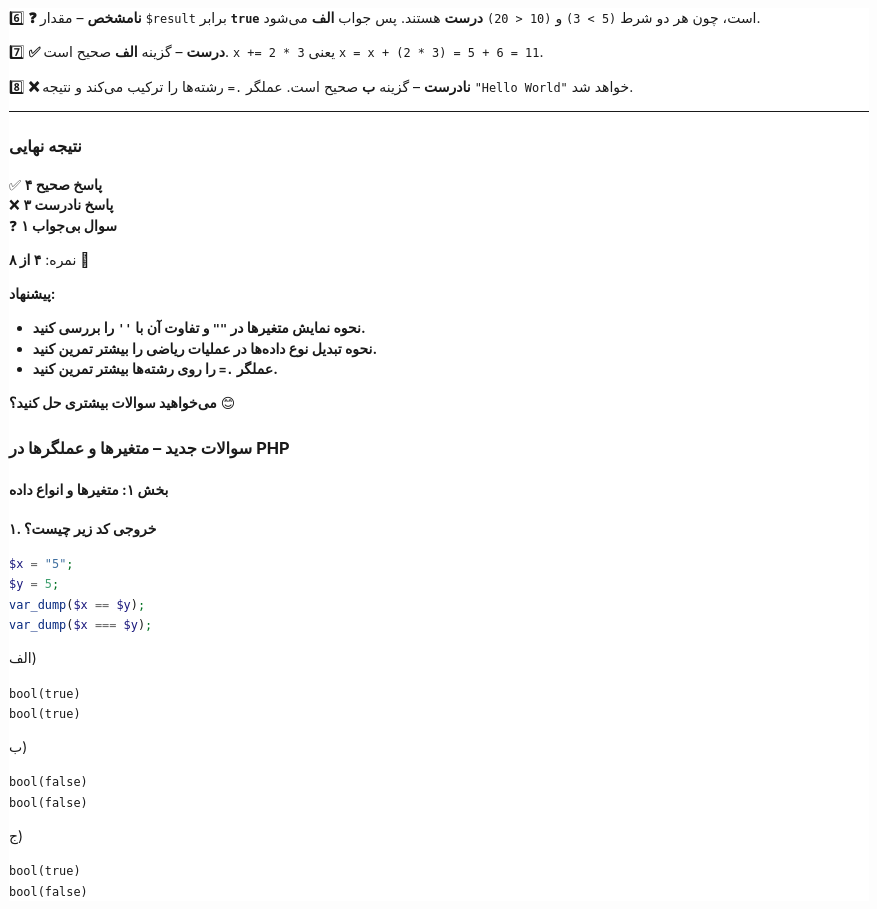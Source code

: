 6️⃣ **❓ نامشخص** – مقدار `$result` برابر **`true`** است، چون هر دو شرط `(5 > 3)` و `(10 < 20)` **درست** هستند. پس جواب **الف** می‌شود.

7️⃣ **✅ درست** – گزینه **الف** صحیح است. `x += 2 * 3` یعنی `x = x + (2 * 3) = 5 + 6 = 11`.

8️⃣ **❌ نادرست** – گزینه **ب** صحیح است. عملگر `.=` رشته‌ها را ترکیب می‌کند و نتیجه `"Hello World"` خواهد شد.

---

### **نتیجه نهایی**

✅ **۴ پاسخ صحیح**  
❌ **۳ پاسخ نادرست**  
❓ **۱ سوال بی‌جواب**

نمره: **۴ از ۸** 🎯

**پیشنهاد:**

- **نحوه نمایش متغیرها در `""` و تفاوت آن با `''` را بررسی کنید.**
- **نحوه تبدیل نوع داده‌ها در عملیات ریاضی را بیشتر تمرین کنید.**
- **عملگر `.=` را روی رشته‌ها بیشتر تمرین کنید.**

**می‌خواهید سوالات بیشتری حل کنید؟** 😊





### **سوالات جدید – متغیرها و عملگرها در PHP**

#### **بخش ۱: متغیرها و انواع داده**

**۱. خروجی کد زیر چیست؟**

```php
$x = "5";
$y = 5;
var_dump($x == $y);
var_dump($x === $y);
```

الف)

```
bool(true)
bool(true)
```

ب)

```
bool(false)
bool(false)
```

ج)

```
bool(true)
bool(false)
```
